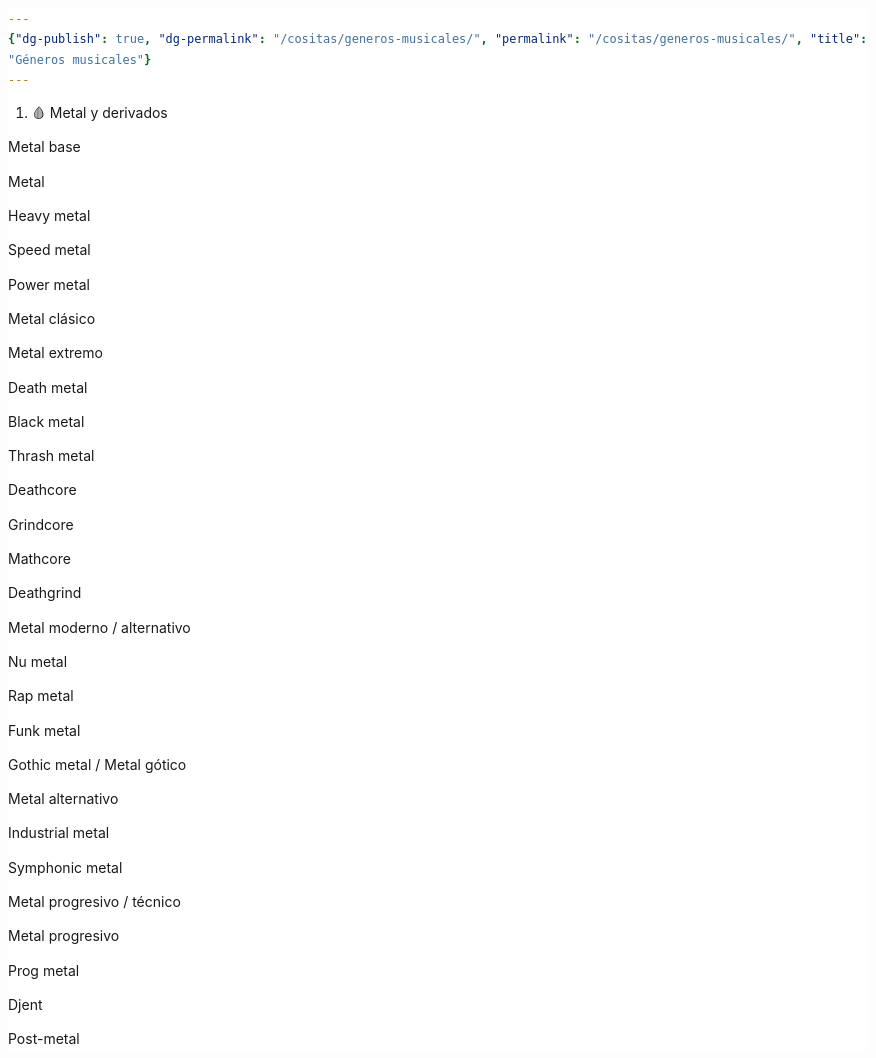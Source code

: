 ```yaml
---
{"dg-publish": true, "dg-permalink": "/cositas/generos-musicales/", "permalink": "/cositas/generos-musicales/", "title": "Géneros musicales"}
---
```


1. 🩸 Metal y derivados

Metal base

Metal

Heavy metal

Speed metal

Power metal

Metal clásico


Metal extremo

Death metal

Black metal

Thrash metal

Deathcore

Grindcore

Mathcore

Deathgrind


Metal moderno / alternativo

Nu metal

Rap metal

Funk metal

Gothic metal / Metal gótico

Metal alternativo

Industrial metal

Symphonic metal


Metal progresivo / técnico

Metal progresivo

Prog metal

Djent

Post-metal
